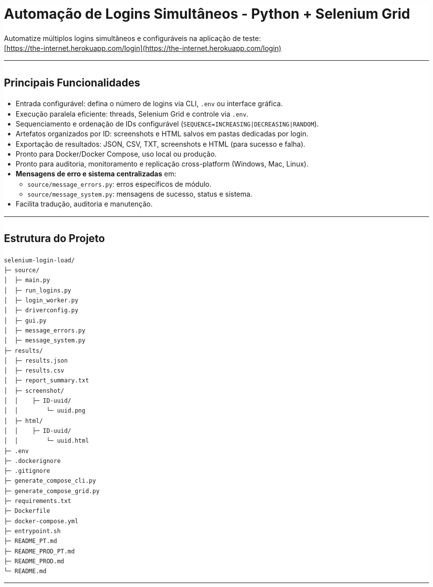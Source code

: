 # Automação de Logins Simultâneos - Python + Selenium Grid

Automatize múltiplos logins simultâneos e configuráveis na aplicação de teste:  
[https://the-internet.herokuapp.com/login](https://the-internet.herokuapp.com/login)

---

## Principais Funcionalidades

- Entrada configurável: defina o número de logins via CLI, `.env` ou interface gráfica.
- Execução paralela eficiente: threads, Selenium Grid e controle via `.env`.
- Sequenciamento e ordenação de IDs configurável (`SEQUENCE=INCREASING|DECREASING|RANDOM`).
- Artefatos organizados por ID: screenshots e HTML salvos em pastas dedicadas por login.
- Exportação de resultados: JSON, CSV, TXT, screenshots e HTML (para sucesso e falha).
- Pronto para Docker/Docker Compose, uso local ou produção.
- Pronto para auditoria, monitoramento e replicação cross-platform (Windows, Mac, Linux).
- **Mensagens de erro e sistema centralizadas** em:
  - `source/message_errors.py`: erros específicos de módulo.
  - `source/message_system.py`: mensagens de sucesso, status e sistema.
- Facilita tradução, auditoria e manutenção.

---

## Estrutura do Projeto

```
selenium-login-load/
├─ source/
│  ├─ main.py
│  ├─ run_logins.py
│  ├─ login_worker.py
│  ├─ driverconfig.py
│  ├─ gui.py
│  ├─ message_errors.py
│  ├─ message_system.py
├─ results/
│  ├─ results.json
│  ├─ results.csv
│  ├─ report_summary.txt
│  ├─ screenshot/
│  │    ├─ ID-uuid/
│  │        └─ uuid.png
│  ├─ html/
│  │    ├─ ID-uuid/
│  │        └─ uuid.html
├─ .env
├─ .dockerignore
├─ .gitignore
├─ generate_compose_cli.py
├─ generate_compose_grid.py
├─ requirements.txt
├─ Dockerfile
├─ docker-compose.yml
├─ entrypoint.sh
├─ README_PT.md
├─ README_PROD_PT.md
├─ README_PROD.md
└─ README.md
```

---
